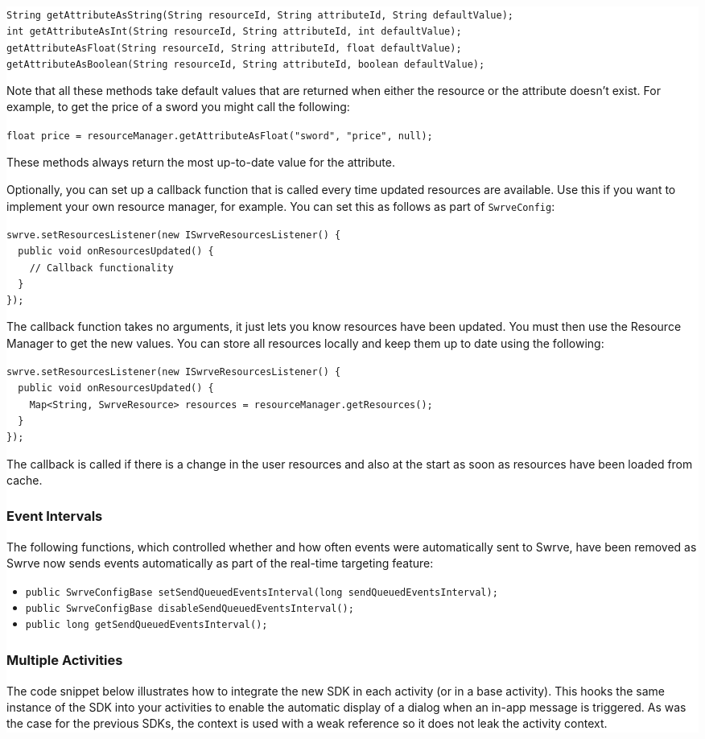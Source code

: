   ```
  String getAttributeAsString(String resourceId, String attributeId, String defaultValue);
  int getAttributeAsInt(String resourceId, String attributeId, int defaultValue);
  getAttributeAsFloat(String resourceId, String attributeId, float defaultValue);
  getAttributeAsBoolean(String resourceId, String attributeId, boolean defaultValue);
  ```

  Note that all these methods take default values that are returned when either the resource or the attribute doesn’t exist. For example, to get the price of a sword you might call the following:

  ```
  float price = resourceManager.getAttributeAsFloat("sword", "price", null);
  ```

  These methods always return the most up-to-date value for the attribute.

  Optionally, you can set up a callback function that is called every time updated resources are available. Use this if you want to implement your own resource manager, for example. You can set this as follows as part of `SwrveConfig`:

  ```
  swrve.setResourcesListener(new ISwrveResourcesListener() {
    public void onResourcesUpdated() {
      // Callback functionality
    }
  });
  ```

  The callback function takes no arguments, it just lets you know resources have been updated. You must then use the Resource Manager to get the new values. You can store all resources locally and keep them up to date using the following:

  ```
  swrve.setResourcesListener(new ISwrveResourcesListener() {
    public void onResourcesUpdated() {
      Map<String, SwrveResource> resources = resourceManager.getResources();
    }
  });
  ```

  The callback is called if there is a change in the user resources and also at the start as soon as resources have been loaded from cache.

### Event Intervals

The following functions, which controlled whether and how often events were automatically sent to Swrve, have been removed as Swrve now sends events automatically as part of the real-time targeting feature:

* `public SwrveConfigBase setSendQueuedEventsInterval(long sendQueuedEventsInterval);`
* `public SwrveConfigBase disableSendQueuedEventsInterval();`
* `public long getSendQueuedEventsInterval();`

### Multiple Activities

The code snippet below illustrates how to integrate the new SDK in each activity (or in a base activity). This hooks the same instance of the SDK into your activities to enable the automatic display of a dialog when an in-app message is triggered. As was the case for the previous SDKs, the context is used with a weak reference so it does not leak the activity context.
